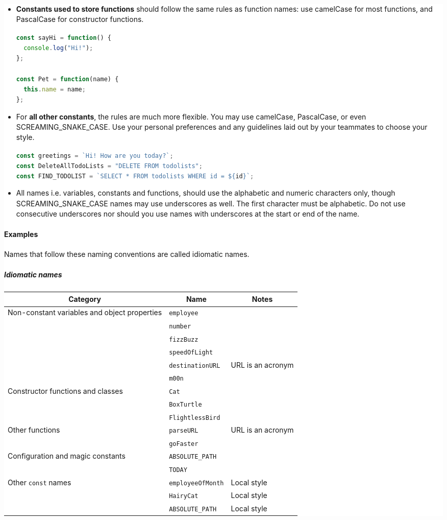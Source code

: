 - **Constants used to store functions** should follow the same rules as function names: use camelCase for most functions, and PascalCase for constructor functions.
	```js
	const sayHi = function() {
	  console.log("Hi!");
	};
	
	const Pet = function(name) {
	  this.name = name;
	};
	```
- For **all other constants**, the rules are much more flexible. You may use camelCase, PascalCase, or even SCREAMING_SNAKE_CASE. Use your personal preferences and any guidelines laid out by your teammates to choose your style.
	```js
	const greetings = `Hi! How are you today?`;
	const DeleteAllTodoLists = "DELETE FROM todolists";
	const FIND_TODOLIST = `SELECT * FROM todolists WHERE id = ${id}`;
	```

- All names i.e. variables, constants and functions, should use the alphabetic and numeric characters only, though SCREAMING_SNAKE_CASE names may use underscores as well. The first character must be alphabetic. Do not use consecutive underscores nor should you use names with underscores at the start or end of the name.

#### Examples
Names that follow these naming conventions are called idiomatic names.
##### Idiomatic names
|Category|Name|Notes|
|---|---|---|
|Non-constant variables and object properties|`employee`||
||`number`||
||`fizzBuzz`||
||`speedOfLight`||
||`destinationURL`|URL is an acronym|
||`m00n`||
|Constructor functions and classes|`Cat`||
||`BoxTurtle`||
||`FlightlessBird`||
|Other functions|`parseURL`|URL is an acronym|
||`goFaster`||
|Configuration and magic constants|`ABSOLUTE_PATH`||
||`TODAY`||
|Other `const` names|`employeeOfMonth`|Local style|
||`HairyCat`|Local style|
||`ABSOLUTE_PATH`|Local style|
